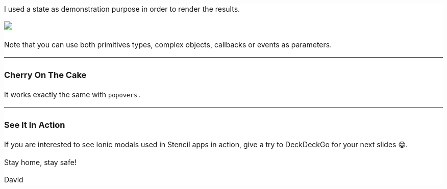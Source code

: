 I used a state as demonstration purpose in order to render the results.

![](https://cdn-images-1.medium.com/max/1600/1*fCDBeVvWKiRktdlAb7eTwQ.png)

Note that you can use both primitives types, complex objects, callbacks or events as parameters.

*****

### Cherry On The Cake

It works exactly the same with `popovers.`

*****

### See It In Action

If you are interested to see Ionic modals used in Stencil apps in action, give a try to [DeckDeckGo](https://deckdeckgo.com) for your next slides 😁.

Stay home, stay safe!

David
